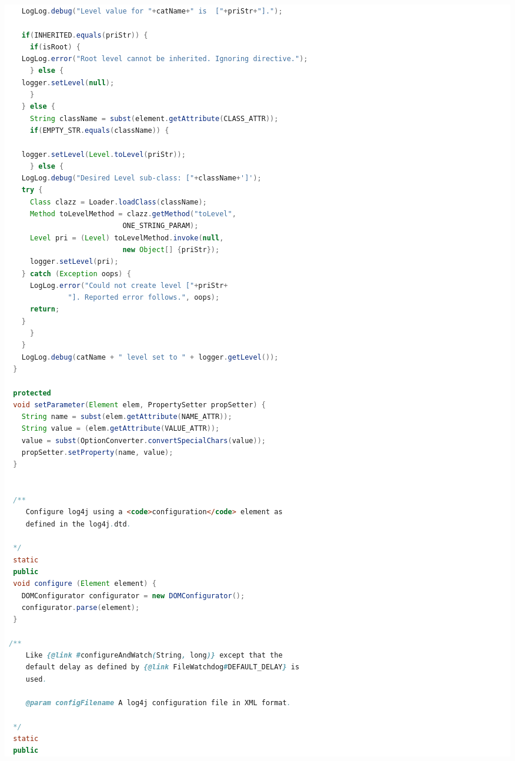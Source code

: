 ```java
    LogLog.debug("Level value for "+catName+" is  ["+priStr+"].");
    
    if(INHERITED.equals(priStr)) {
      if(isRoot) {
	LogLog.error("Root level cannot be inherited. Ignoring directive.");
      } else {
	logger.setLevel(null);
      }
    } else {
      String className = subst(element.getAttribute(CLASS_ATTR));      
      if(EMPTY_STR.equals(className)) {      
	
	logger.setLevel(Level.toLevel(priStr));
      } else {
	LogLog.debug("Desired Level sub-class: ["+className+']');
	try {	 
	  Class clazz = Loader.loadClass(className);
	  Method toLevelMethod = clazz.getMethod("toLevel", 
						    ONE_STRING_PARAM);
	  Level pri = (Level) toLevelMethod.invoke(null, 
						    new Object[] {priStr});
	  logger.setLevel(pri);
	} catch (Exception oops) {
	  LogLog.error("Could not create level ["+priStr+
		       "]. Reported error follows.", oops);
	  return;
	}
      }
    }
    LogLog.debug(catName + " level set to " + logger.getLevel());    
  }

  protected
  void setParameter(Element elem, PropertySetter propSetter) {
    String name = subst(elem.getAttribute(NAME_ATTR));
    String value = (elem.getAttribute(VALUE_ATTR));
    value = subst(OptionConverter.convertSpecialChars(value));
    propSetter.setProperty(name, value);
  }


  /**
     Configure log4j using a <code>configuration</code> element as
     defined in the log4j.dtd. 

  */
  static
  public
  void configure (Element element) {
    DOMConfigurator configurator = new DOMConfigurator();
    configurator.parse(element);
  }

 /**
     Like {@link #configureAndWatch(String, long)} except that the
     default delay as defined by {@link FileWatchdog#DEFAULT_DELAY} is
     used. 

     @param configFilename A log4j configuration file in XML format.

  */
  static
  public
```